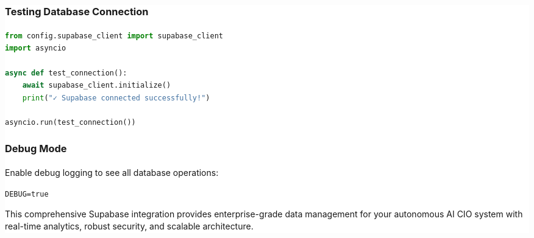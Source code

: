 ### Testing Database Connection
```python
from config.supabase_client import supabase_client
import asyncio

async def test_connection():
    await supabase_client.initialize()
    print("✓ Supabase connected successfully!")

asyncio.run(test_connection())
```

### Debug Mode
Enable debug logging to see all database operations:
```env
DEBUG=true
```

This comprehensive Supabase integration provides enterprise-grade data management for your autonomous AI CIO system with real-time analytics, robust security, and scalable architecture.